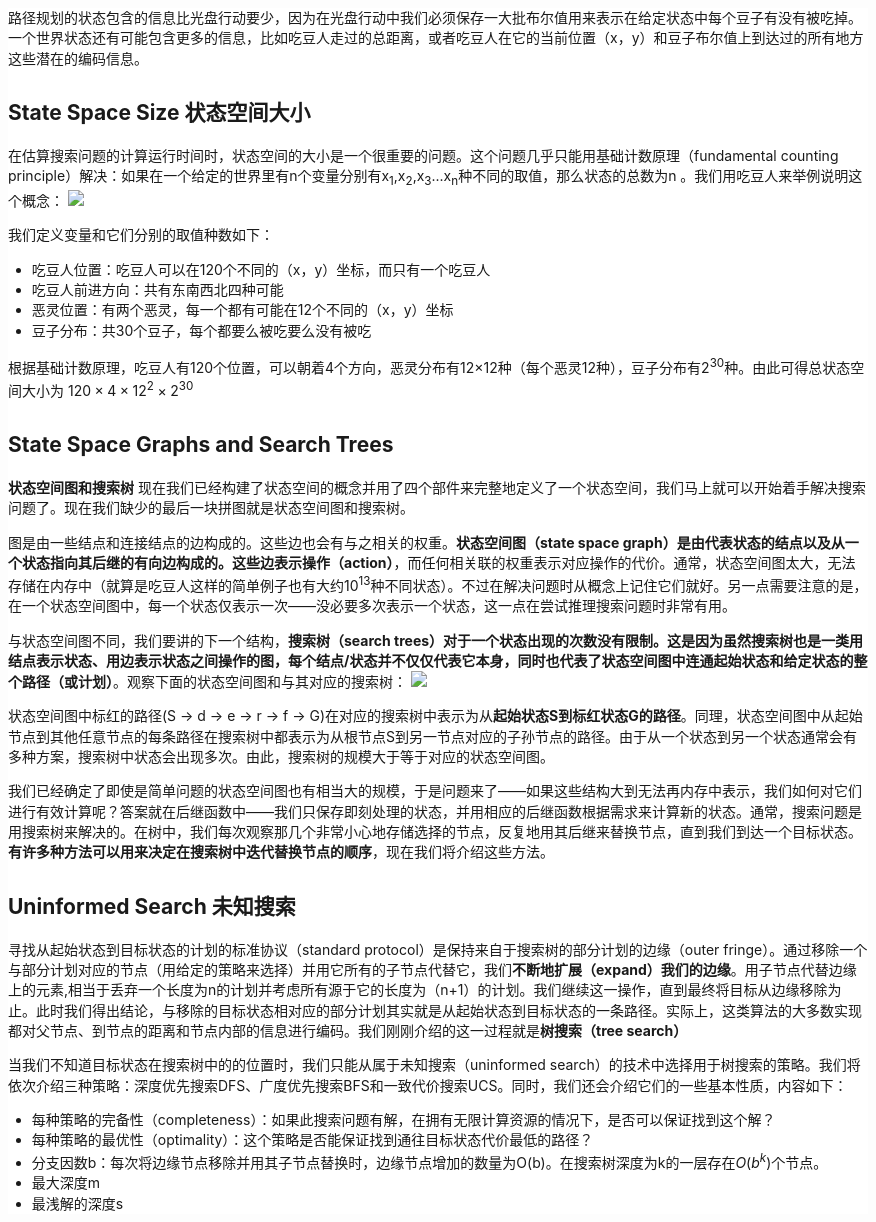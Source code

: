 路径规划的状态包含的信息比光盘行动要少，因为在光盘行动中我们必须保存一大批布尔值用来表示在给定状态中每个豆子有没有被吃掉。一个世界状态还有可能包含更多的信息，比如吃豆人走过的总距离，或者吃豆人在它的当前位置（x，y）和豆子布尔值上到达过的所有地方这些潜在的编码信息。

## State Space Size 状态空间大小
在估算搜索问题的计算运行时间时，状态空间的大小是一个很重要的问题。这个问题几乎只能用基础计数原理（fundamental counting principle）解决：如果在一个给定的世界里有n个变量分别有x<sub>1</sub>,x<sub>2</sub>,x<sub>3</sub>...x<sub>n</sub>种不同的取值，那么状态的总数为n 。我们用吃豆人来举例说明这个概念：
![](https://tronwei-1254020584.cos.ap-beijing.myqcloud.com/AI/1/3.png)

我们定义变量和它们分别的取值种数如下：

 - 吃豆人位置：吃豆人可以在120个不同的（x，y）坐标，而只有一个吃豆人
 - 吃豆人前进方向：共有东南西北四种可能
 - 恶灵位置：有两个恶灵，每一个都有可能在12个不同的（x，y）坐标
 - 豆子分布：共30个豆子，每个都要么被吃要么没有被吃

根据基础计数原理，吃豆人有120个位置，可以朝着4个方向，恶灵分布有12$\times$12种（每个恶灵12种），豆子分布有2<sup>30</sup>种。由此可得总状态空间大小为 $120\times4\times12^2\times2^{30}$

## State Space Graphs and Search Trees 
**状态空间图和搜索树**
 现在我们已经构建了状态空间的概念并用了四个部件来完整地定义了一个状态空间，我们马上就可以开始着手解决搜索问题了。现在我们缺少的最后一块拼图就是状态空间图和搜索树。

图是由一些结点和连接结点的边构成的。这些边也会有与之相关的权重。**状态空间图（state space graph）**是由代表状态的结点以及从一个状态指向其后继的有向边构成的。这些**边表示操作（action）**，而任何相关联的权重表示对应操作的代价。通常，状态空间图太大，无法存储在内存中（就算是吃豆人这样的简单例子也有大约$10^{13}$种不同状态）。不过在解决问题时从概念上记住它们就好。另一点需要注意的是，在一个状态空间图中，每一个状态仅表示一次——没必要多次表示一个状态，这一点在尝试推理搜索问题时非常有用。

与状态空间图不同，我们要讲的下一个结构，**搜索树（search trees）**对于一个状态出现的次数没有限制。这是因为虽然搜索树也是一类用结点表示状态、用边表示状态之间操作的图，每个结点/状态并不仅仅代表它本身，同时也代表了状态空间图中连通起始状态和给定状态的**整个路径（或计划）**。观察下面的状态空间图和与其对应的搜索树：
![](https://tronwei-1254020584.cos.ap-beijing.myqcloud.com/AI/1/4.png)

状态空间图中标红的路径(S → d → e → r → f → G)在对应的搜索树中表示为从**起始状态S到标红状态G的路径**。同理，状态空间图中从起始节点到其他任意节点的每条路径在搜索树中都表示为从根节点S到另一节点对应的子孙节点的路径。由于从一个状态到另一个状态通常会有多种方案，搜索树中状态会出现多次。由此，搜索树的规模大于等于对应的状态空间图。

我们已经确定了即使是简单问题的状态空间图也有相当大的规模，于是问题来了——如果这些结构大到无法再内存中表示，我们如何对它们进行有效计算呢？答案就在后继函数中——我们只保存即刻处理的状态，并用相应的后继函数根据需求来计算新的状态。通常，搜索问题是用搜索树来解决的。在树中，我们每次观察那几个非常小心地存储选择的节点，反复地用其后继来替换节点，直到我们到达一个目标状态。**有许多种方法可以用来决定在搜索树中迭代替换节点的顺序**，现在我们将介绍这些方法。

## Uninformed Search 未知搜索
寻找从起始状态到目标状态的计划的标准协议（standard protocol）是保持来自于搜索树的部分计划的边缘（outer fringe）。通过移除一个与部分计划对应的节点（用给定的策略来选择）并用它所有的子节点代替它，我们**不断地扩展（expand）我们的边缘**。用子节点代替边缘上的元素,相当于丢弃一个长度为n的计划并考虑所有源于它的长度为（n+1）的计划。我们继续这一操作，直到最终将目标从边缘移除为止。此时我们得出结论，与移除的目标状态相对应的部分计划其实就是从起始状态到目标状态的一条路径。实际上，这类算法的大多数实现都对父节点、到节点的距离和节点内部的信息进行编码。我们刚刚介绍的这一过程就是**树搜索（tree search）**

 当我们不知道目标状态在搜索树中的的位置时，我们只能从属于未知搜索（uninformed search）的技术中选择用于树搜索的策略。我们将依次介绍三种策略：深度优先搜索DFS、广度优先搜索BFS和一致代价搜索UCS。同时，我们还会介绍它们的一些基本性质，内容如下：

 - 每种策略的完备性（completeness）：如果此搜索问题有解，在拥有无限计算资源的情况下，是否可以保证找到这个解？
 - 每种策略的最优性（optimality）：这个策略是否能保证找到通往目标状态代价最低的路径？
 - 分支因数b：每次将边缘节点移除并用其子节点替换时，边缘节点增加的数量为O(b)。在搜索树深度为k的一层存在$O(b^k)$个节点。
 - 最大深度m
 - 最浅解的深度s
